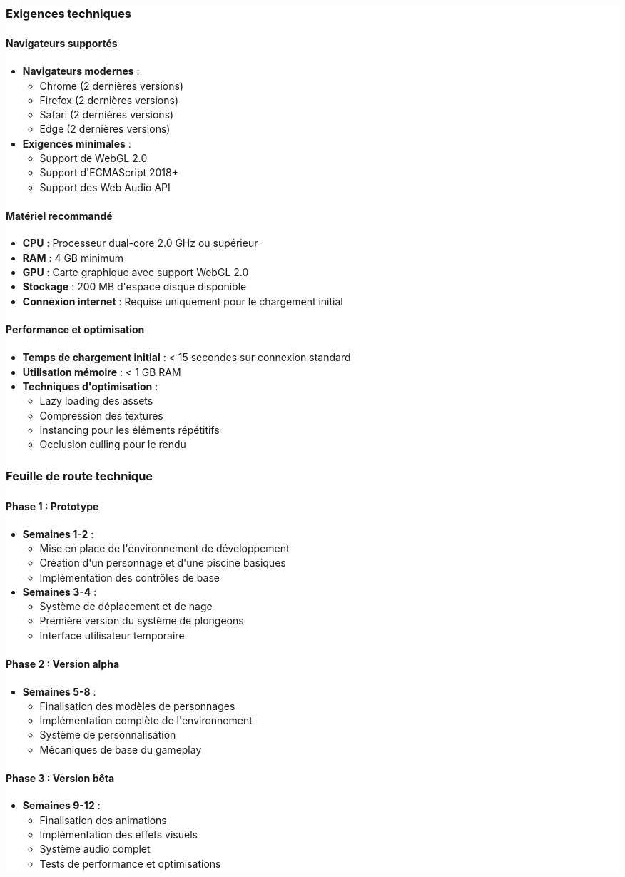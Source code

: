 ### Exigences techniques

#### Navigateurs supportés
- **Navigateurs modernes** : 
  * Chrome (2 dernières versions)
  * Firefox (2 dernières versions)
  * Safari (2 dernières versions)
  * Edge (2 dernières versions)
- **Exigences minimales** : 
  * Support de WebGL 2.0
  * Support d'ECMAScript 2018+
  * Support des Web Audio API

#### Matériel recommandé
- **CPU** : Processeur dual-core 2.0 GHz ou supérieur
- **RAM** : 4 GB minimum
- **GPU** : Carte graphique avec support WebGL 2.0
- **Stockage** : 200 MB d'espace disque disponible
- **Connexion internet** : Requise uniquement pour le chargement initial

#### Performance et optimisation
- **Temps de chargement initial** : < 15 secondes sur connexion standard
- **Utilisation mémoire** : < 1 GB RAM
- **Techniques d'optimisation** : 
  * Lazy loading des assets
  * Compression des textures
  * Instancing pour les éléments répétitifs
  * Occlusion culling pour le rendu

### Feuille de route technique

#### Phase 1 : Prototype
- **Semaines 1-2** : 
  * Mise en place de l'environnement de développement
  * Création d'un personnage et d'une piscine basiques
  * Implémentation des contrôles de base
- **Semaines 3-4** : 
  * Système de déplacement et de nage
  * Première version du système de plongeons
  * Interface utilisateur temporaire

#### Phase 2 : Version alpha
- **Semaines 5-8** : 
  * Finalisation des modèles de personnages
  * Implémentation complète de l'environnement
  * Système de personnalisation
  * Mécaniques de base du gameplay

#### Phase 3 : Version bêta
- **Semaines 9-12** : 
  * Finalisation des animations
  * Implémentation des effets visuels
  * Système audio complet
  * Tests de performance et optimisations
